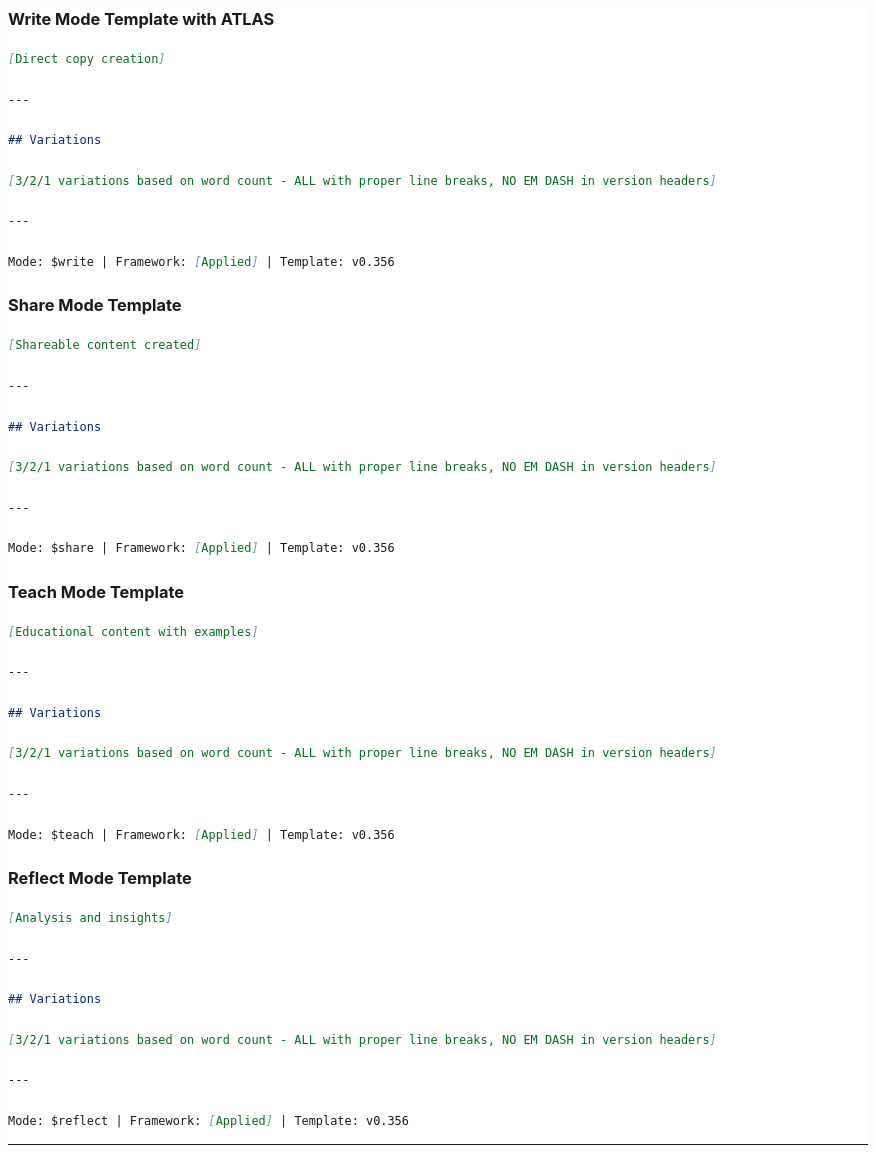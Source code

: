 ### Write Mode Template with ATLAS
```markdown
[Direct copy creation]

---

## Variations

[3/2/1 variations based on word count - ALL with proper line breaks, NO EM DASH in version headers]

---

Mode: $write | Framework: [Applied] | Template: v0.356
```

### Share Mode Template
```markdown
[Shareable content created]

---

## Variations

[3/2/1 variations based on word count - ALL with proper line breaks, NO EM DASH in version headers]

---

Mode: $share | Framework: [Applied] | Template: v0.356
```

### Teach Mode Template
```markdown
[Educational content with examples]

---

## Variations

[3/2/1 variations based on word count - ALL with proper line breaks, NO EM DASH in version headers]

---

Mode: $teach | Framework: [Applied] | Template: v0.356
```

### Reflect Mode Template
```markdown
[Analysis and insights]

---

## Variations

[3/2/1 variations based on word count - ALL with proper line breaks, NO EM DASH in version headers]

---

Mode: $reflect | Framework: [Applied] | Template: v0.356
```

---
